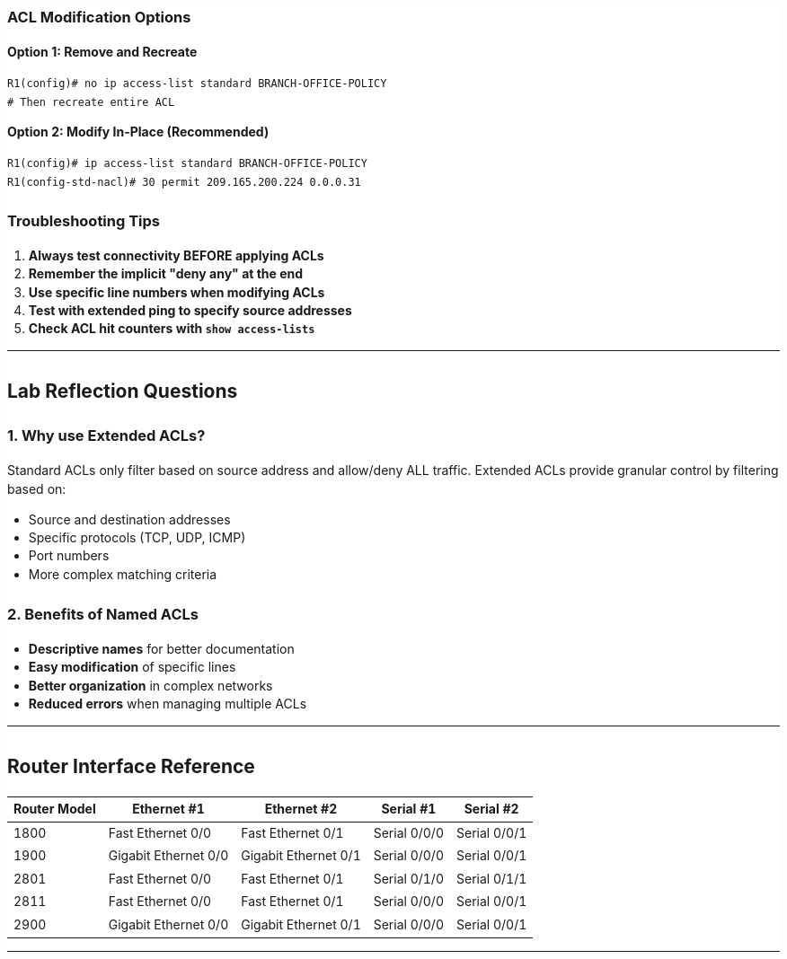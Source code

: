 ### ACL Modification Options

**Option 1: Remove and Recreate**
```cisco
R1(config)# no ip access-list standard BRANCH-OFFICE-POLICY
# Then recreate entire ACL
```

**Option 2: Modify In-Place (Recommended)**
```cisco
R1(config)# ip access-list standard BRANCH-OFFICE-POLICY
R1(config-std-nacl)# 30 permit 209.165.200.224 0.0.0.31
```

### Troubleshooting Tips

1. **Always test connectivity BEFORE applying ACLs**
2. **Remember the implicit "deny any" at the end**
3. **Use specific line numbers when modifying ACLs**
4. **Test with extended ping to specify source addresses**
5. **Check ACL hit counters with `show access-lists`**

---

## Lab Reflection Questions

### 1. Why use Extended ACLs?
Standard ACLs only filter based on source address and allow/deny ALL traffic. Extended ACLs provide granular control by filtering based on:
- Source and destination addresses
- Specific protocols (TCP, UDP, ICMP)
- Port numbers
- More complex matching criteria

### 2. Benefits of Named ACLs
- **Descriptive names** for better documentation
- **Easy modification** of specific lines
- **Better organization** in complex networks
- **Reduced errors** when managing multiple ACLs

---

## Router Interface Reference

| Router Model | Ethernet #1 | Ethernet #2 | Serial #1 | Serial #2 |
|--------------|-------------|-------------|-----------|-----------|
| 1800 | Fast Ethernet 0/0 | Fast Ethernet 0/1 | Serial 0/0/0 | Serial 0/0/1 |
| 1900 | Gigabit Ethernet 0/0 | Gigabit Ethernet 0/1 | Serial 0/0/0 | Serial 0/0/1 |
| 2801 | Fast Ethernet 0/0 | Fast Ethernet 0/1 | Serial 0/1/0 | Serial 0/1/1 |
| 2811 | Fast Ethernet 0/0 | Fast Ethernet 0/1 | Serial 0/0/0 | Serial 0/0/1 |
| 2900 | Gigabit Ethernet 0/0 | Gigabit Ethernet 0/1 | Serial 0/0/0 | Serial 0/0/1 |

---